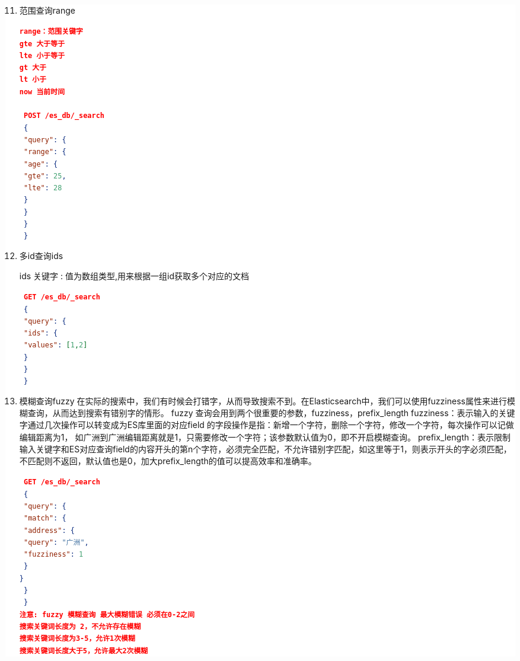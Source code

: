 11. 范围查询range

    ```json
    range：范围关键字
    gte 大于等于
    lte 小于等于
    gt 大于
    lt 小于
    now 当前时间
    
     POST /es_db/_search
     {
     "query": {
     "range": {
     "age": {
     "gte": 25,
     "lte": 28
     }
     }
     }
     }
    ```

12. 多id查询ids

    ids 关键字 : 值为数组类型,用来根据一组id获取多个对应的文档

    ```json
     GET /es_db/_search
     {
     "query": {
     "ids": {
     "values": [1,2]
     }
     }
     }
    ```

13. 模糊查询fuzzy
    在实际的搜索中，我们有时候会打错字，从而导致搜索不到。在Elasticsearch中，我们可以使用fuzziness属性来进行模糊查询，从而达到搜索有错别字的情形。
    fuzzy 查询会用到两个很重要的参数，fuzziness，prefix_length
    fuzziness：表示输入的关键字通过几次操作可以转变成为ES库里面的对应field
    的字段操作是指：新增一个字符，删除一个字符，修改一个字符，每次操作可以记做编辑距离为1，
    如广洲到广洲编辑距离就是1，只需要修改一个字符；该参数默认值为0，即不开启模糊查询。
    prefix_length：表示限制输入关键字和ES对应查询field的内容开头的第n个字符，必须完全匹配，不允许错别字匹配，如这里等于1，则表示开头的字必须匹配，不匹配则不返回，默认值也是0，加大prefix_length的值可以提高效率和准确率。

    ```json
     GET /es_db/_search
     {
     "query": {
     "match": {
     "address": {
     "query": "广洲",
     "fuzziness": 1
     }
    }
     }
     }
    注意: fuzzy 模糊查询 最大模糊错误 必须在0-2之间
    搜索关键词长度为 2，不允许存在模糊
    搜索关键词长度为3-5，允许1次模糊
    搜索关键词长度大于5，允许最大2次模糊
    ```
